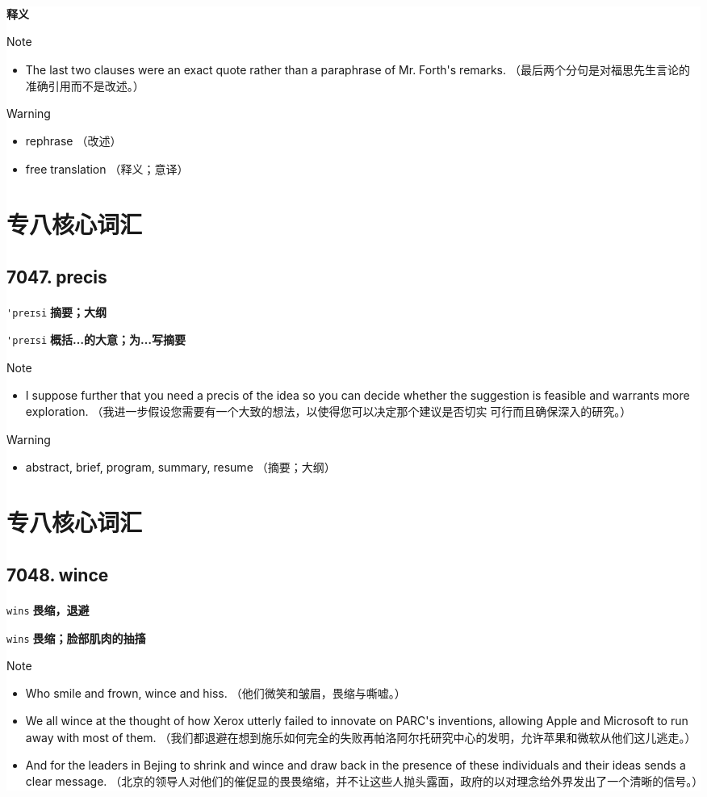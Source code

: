 **释义**

> [!NOTE]
>
> - The last two clauses were an exact quote rather than a paraphrase of Mr. Forth's remarks. （最后两个分句是对福思先生言论的准确引用而不是改述。）
>

> [!WARNING]
>
> - rephrase （改述）
>
> - free translation （释义；意译）
>

# 专八核心词汇

## 7047. precis

`'preɪsi`  **摘要；大纲**

`'preɪsi`  **概括…的大意；为…写摘要**

> [!NOTE]
>
> - I suppose further that you need a precis of the idea so you can decide whether the suggestion is feasible and warrants more exploration. （我进一步假设您需要有一个大致的想法，以使得您可以决定那个建议是否切实 可行而且确保深入的研究。）
>

> [!WARNING]
>
> - abstract, brief, program, summary, resume （摘要；大纲）
>

# 专八核心词汇

## 7048. wince

`wins`  **畏缩，退避**

`wins`  **畏缩；脸部肌肉的抽搐**

> [!NOTE]
>
> - Who smile and frown, wince and hiss. （他们微笑和皱眉，畏缩与嘶嘘。）
>
> - We all wince at the thought of how Xerox utterly failed to innovate on PARC's inventions, allowing Apple and Microsoft to run away with most of them. （我们都退避在想到施乐如何完全的失败再帕洛阿尔托研究中心的发明，允许苹果和微软从他们这儿逃走。）
>
> - And for the leaders in Bejing to shrink and wince and draw back in the presence of these individuals and their ideas sends a clear message. （北京的领导人对他们的催促显的畏畏缩缩，并不让这些人抛头露面，政府的以对理念给外界发出了一个清晰的信号。）
>
